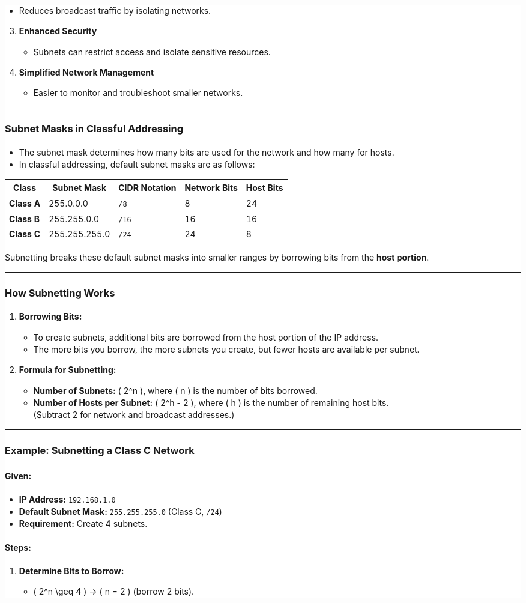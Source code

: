    - Reduces broadcast traffic by isolating networks.

3. **Enhanced Security**

   - Subnets can restrict access and isolate sensitive resources.

4. **Simplified Network Management**
   - Easier to monitor and troubleshoot smaller networks.

---

### **Subnet Masks in Classful Addressing**

- The subnet mask determines how many bits are used for the network and how many for hosts.
- In classful addressing, default subnet masks are as follows:

| **Class**   | **Subnet Mask** | **CIDR Notation** | **Network Bits** | **Host Bits** |
| ----------- | --------------- | ----------------- | ---------------- | ------------- |
| **Class A** | 255.0.0.0       | `/8`              | 8                | 24            |
| **Class B** | 255.255.0.0     | `/16`             | 16               | 16            |
| **Class C** | 255.255.255.0   | `/24`             | 24               | 8             |

Subnetting breaks these default subnet masks into smaller ranges by borrowing bits from the **host portion**.

---

### **How Subnetting Works**

1. **Borrowing Bits:**

   - To create subnets, additional bits are borrowed from the host portion of the IP address.
   - The more bits you borrow, the more subnets you create, but fewer hosts are available per subnet.

2. **Formula for Subnetting:**
   - **Number of Subnets:** \( 2^n \), where \( n \) is the number of bits borrowed.
   - **Number of Hosts per Subnet:** \( 2^h - 2 \), where \( h \) is the number of remaining host bits.  
     (Subtract 2 for network and broadcast addresses.)

---

### **Example: Subnetting a Class C Network**

#### **Given:**

- **IP Address:** `192.168.1.0`
- **Default Subnet Mask:** `255.255.255.0` (Class C, `/24`)
- **Requirement:** Create 4 subnets.

#### **Steps:**

1. **Determine Bits to Borrow:**

   - \( 2^n \geq 4 \) → \( n = 2 \) (borrow 2 bits).
